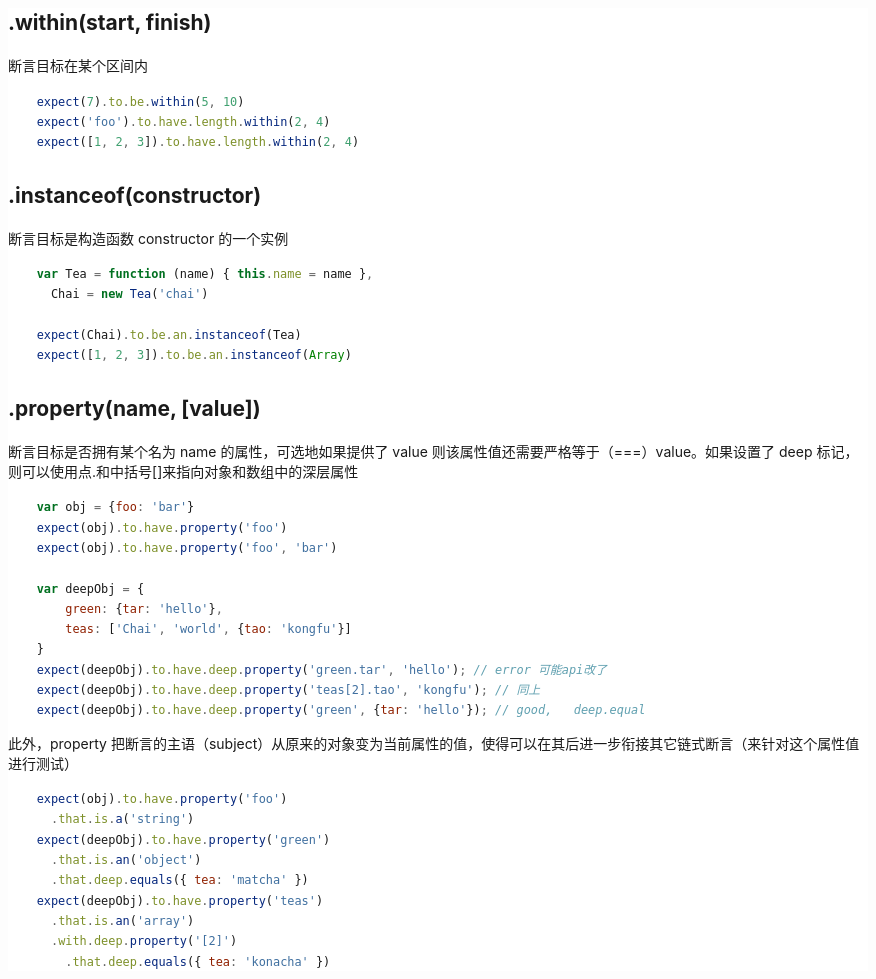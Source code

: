 ## .within(start, finish)

断言目标在某个区间内

```js
    expect(7).to.be.within(5, 10)
    expect('foo').to.have.length.within(2, 4)
    expect([1, 2, 3]).to.have.length.within(2, 4)
```

## .instanceof(constructor)

断言目标是构造函数 constructor 的一个实例

```js
    var Tea = function (name) { this.name = name },
      Chai = new Tea('chai')

    expect(Chai).to.be.an.instanceof(Tea)
    expect([1, 2, 3]).to.be.an.instanceof(Array)
```

## .property(name, [value])

断言目标是否拥有某个名为 name 的属性，可选地如果提供了 value 则该属性值还需要严格等于（===）value。如果设置了 deep 标记，则可以使用点.和中括号[]来指向对象和数组中的深层属性

```js
    var obj = {foo: 'bar'}
    expect(obj).to.have.property('foo')
    expect(obj).to.have.property('foo', 'bar')

    var deepObj = {
        green: {tar: 'hello'},
        teas: ['Chai', 'world', {tao: 'kongfu'}]
    }
    expect(deepObj).to.have.deep.property('green.tar', 'hello'); // error 可能api改了
    expect(deepObj).to.have.deep.property('teas[2].tao', 'kongfu'); // 同上
    expect(deepObj).to.have.deep.property('green', {tar: 'hello'}); // good,   deep.equal
```

此外，property 把断言的主语（subject）从原来的对象变为当前属性的值，使得可以在其后进一步衔接其它链式断言（来针对这个属性值进行测试）

```js
    expect(obj).to.have.property('foo')
      .that.is.a('string')
    expect(deepObj).to.have.property('green')
      .that.is.an('object')
      .that.deep.equals({ tea: 'matcha' })
    expect(deepObj).to.have.property('teas')
      .that.is.an('array')
      .with.deep.property('[2]')
        .that.deep.equals({ tea: 'konacha' })
```
